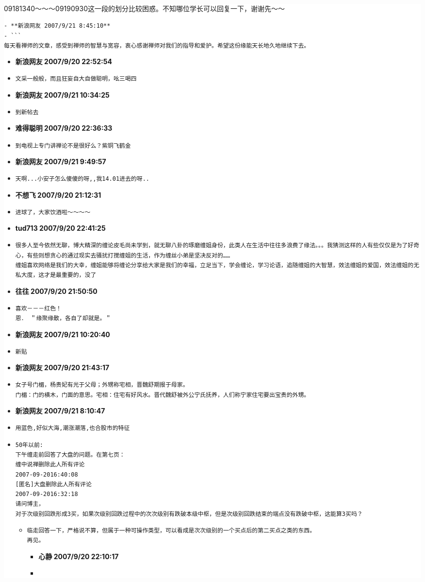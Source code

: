   09181340～～～09190930这一段的划分比较困惑。不知哪位学长可以回复一下，谢谢先～～
  ```
- **新浪网友 2007/9/21 8:45:10**
- ```
  每天看禅师的文章，感受到禅师的智慧与宽容，衷心感谢禅师对我们的指导和爱护。希望这份缘能天长地久地继续下去。
  ```
- **新浪网友 2007/9/20 22:52:54**
- ```
  文采一般般，而且狂妄自大自做聪明，吆三喝四
  ```
- **新浪网友 2007/9/21 10:34:25**
- ```
  到新帖去
  ```
- **难得聪明 2007/9/20 22:36:33**
- ```
  到电视上专门讲禅论不是很好么？紫铜飞鹤金
  ```
- **新浪网友 2007/9/21 9:49:57**
- ```
  天啊...小安子怎么傻傻的呀,,我14.01进去的呀..
  ```
- **不想飞 2007/9/20 21:12:31**
- ```
  进球了，大家饮酒啦～～～～
  ```
- **tud713 2007/9/20 22:41:25**
- ```
  很多人至今依然无聊，博大精深的缠论皮毛尚未学到，就无聊八卦的琢磨缠姐身份，此类人在生活中往往多浪费了缘法。。。我猜测这样的人有些仅仅是为了好奇心，有些则想贪心的通过现实去骚扰打搅缠姐的生活，作为缠丝小弟是坚决反对的……
  缠姐喜欢网络是我们的大幸，缠姐能够将缠论分享给大家是我们的幸福，立足当下，学会缠论，学习论语，追随缠姐的大智慧，效法缠姐的爱国，效法缠姐的无私大度，这才是最重要的，没了
  ```
- **往往 2007/9/20 21:50:50**
- ```
  喜欢－－－红色！
  恩． ＂缘聚缘散，各自了却就是。＂
  ```
- **新浪网友 2007/9/21 10:20:40**
- ```
  新贴
  ```
- **新浪网友 2007/9/20 21:43:17**
- ```
  女子号门楣，杨贵妃有光于父母；外甥称宅相，晋魏舒期报于母家。
  门楣：门的横木，门面的意思。宅相：住宅有好风水。晋代魏舒被外公宁氏抚养，人们称宁家住宅要出宝贵的外甥。
  ```
- **新浪网友 2007/9/21 8:10:47**
- ```
  用蓝色,好似大海,潮涨潮落,也合股市的特征
  ```
- ```
  50年以前:
  下午缠走前回答了大盘的问题。在第七页：
  缠中说禅删除此人所有评论
  2007-09-2016:40:08
  [匿名]大盘删除此人所有评论
  2007-09-2016:32:18
  请问博主，
  对于次级别回跌形成3买，如果次级别回跌过程中的次次级别有跌破本级中枢，但是次级别回跌结束的端点没有跌破中枢，这能算3买吗？
  ```
   - ```
     临走回答一下，严格说不算，但属于一种可操作类型，可以看成是次次级别的一个买点后的第二买点之类的东西。
     再见。
     ```
      - **心静 2007/9/20 22:10:17**
      - ```
  ```